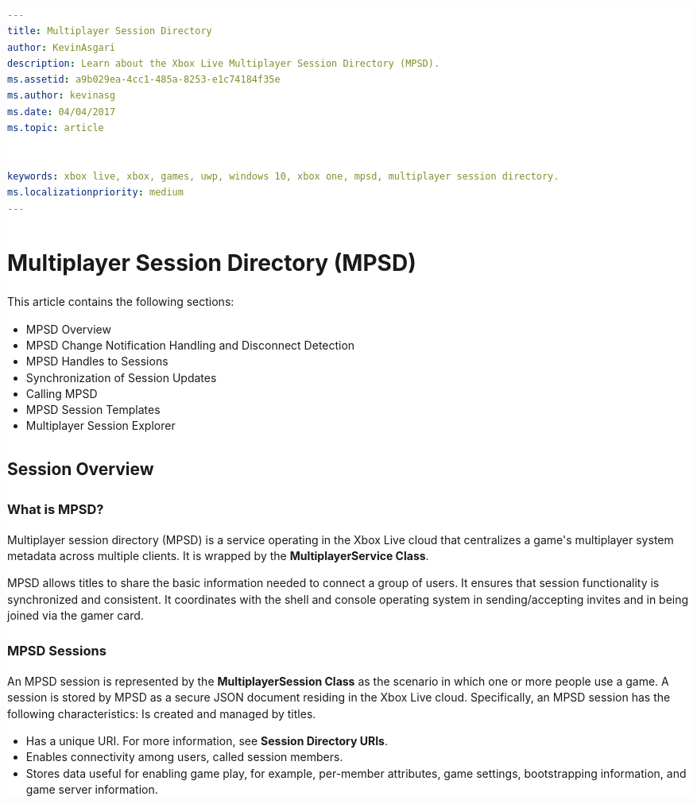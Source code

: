 ```yaml
---
title: Multiplayer Session Directory
author: KevinAsgari
description: Learn about the Xbox Live Multiplayer Session Directory (MPSD).
ms.assetid: a9b029ea-4cc1-485a-8253-e1c74184f35e
ms.author: kevinasg
ms.date: 04/04/2017
ms.topic: article


keywords: xbox live, xbox, games, uwp, windows 10, xbox one, mpsd, multiplayer session directory.
ms.localizationpriority: medium
---
```


# Multiplayer Session Directory (MPSD)

This article contains the following sections:

* MPSD Overview
* MPSD Change Notification Handling and Disconnect Detection
* MPSD Handles to Sessions
* Synchronization of Session Updates
* Calling MPSD
* MPSD Session Templates
* Multiplayer Session Explorer

## Session Overview

### What is MPSD?

Multiplayer session directory (MPSD) is a service operating in the Xbox Live cloud that centralizes a game's multiplayer system metadata across multiple clients. It is wrapped by the **MultiplayerService Class**.

MPSD allows titles to share the basic information needed to connect a group of users. It ensures that session functionality is synchronized and consistent. It coordinates with the shell and console operating system in sending/accepting invites and in being joined via the gamer card.


### MPSD Sessions

An MPSD session is represented by the **MultiplayerSession Class** as the scenario in which one or more people use a game. A session is stored by MPSD as a secure JSON document residing in the Xbox Live cloud. Specifically, an MPSD session has the following characteristics:   Is created and managed by titles.

-   Has a unique URI. For more information, see **Session Directory URIs**.
-   Enables connectivity among users, called session members.
-   Stores data useful for enabling game play, for example, per-member attributes, game settings, bootstrapping information, and game server information.
